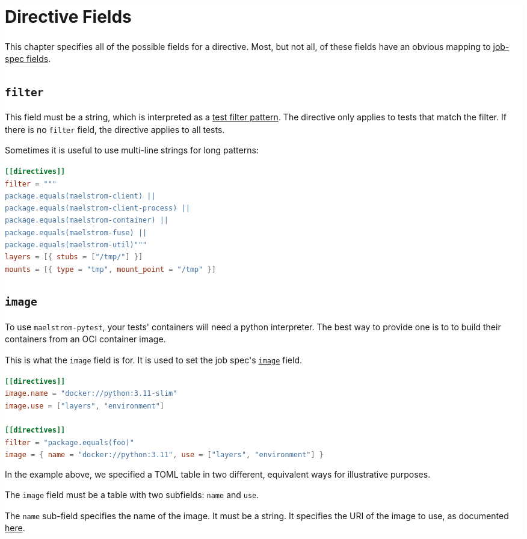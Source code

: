 # Directive Fields

This chapter specifies all of the possible fields for a directive. Most, but
not all, of these fields have an obvious mapping to [job-spec
fields](../../spec.md).

## `filter`

This field must be a string, which is interpreted as a [test filter
pattern](filter.md). The directive only applies to tests that match the filter.
If there is no `filter` field, the directive applies to all tests.

Sometimes it is useful to use multi-line strings for long patterns:

```toml
[[directives]]
filter = """
package.equals(maelstrom-client) ||
package.equals(maelstrom-client-process) ||
package.equals(maelstrom-container) ||
package.equals(maelstrom-fuse) ||
package.equals(maelstrom-util)"""
layers = [{ stubs = ["/tmp/"] }]
mounts = [{ type = "tmp", mount_point = "/tmp" }]
```

## `image`

To use `maelstrom-pytest`, your tests' containers will need a python
interpreter. The best way to provide one is to to build their containers from
an OCI container image.

This is what the `image` field is for. It is used to set the job spec's
[`image`](../../spec.md#image) field.

```toml
[[directives]]
image.name = "docker://python:3.11-slim"
image.use = ["layers", "environment"]

[[directives]]
filter = "package.equals(foo)"
image = { name = "docker://python:3.11", use = ["layers", "environment"] }
```

In the example above, we specified a TOML table in two different, equivalent
ways for illustrative purposes.

The `image` field must be a table with two subfields: `name` and `use`.

The `name` sub-field specifies the name of the image. It must be a string. It
specifies the URI of the image to use, as documented
[here](../container-images.html#container-image-uris).
